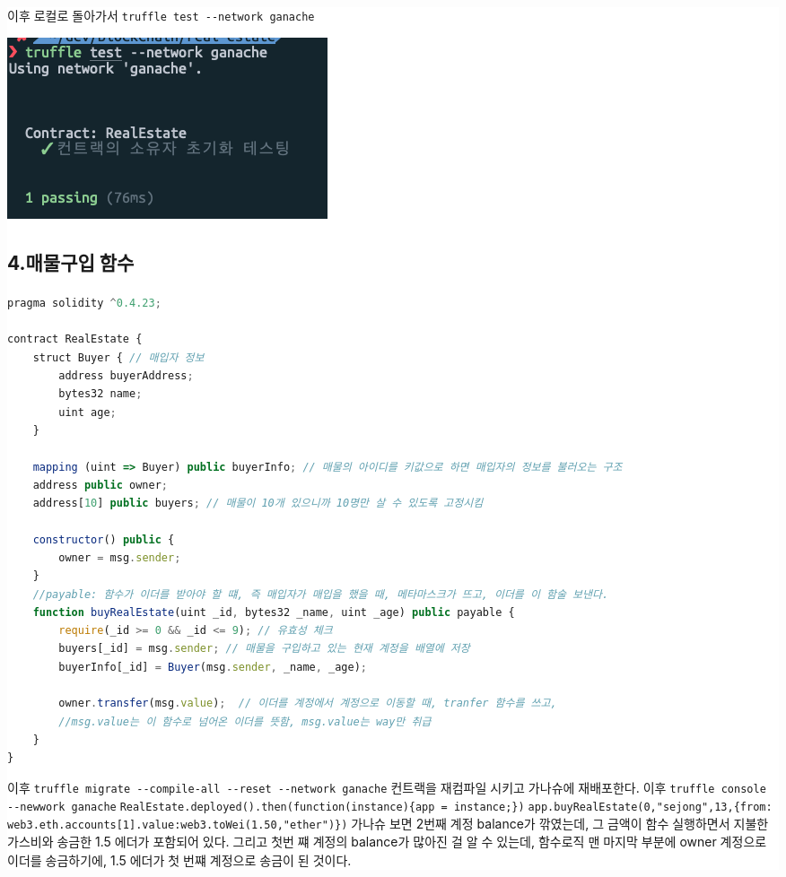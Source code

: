 이후 로컬로 돌아가서 `truffle test --network ganache`

![No Image](/assets/posts/20190703/1.png)

## 4.매물구입 함수

```javascript
pragma solidity ^0.4.23;

contract RealEstate {
    struct Buyer { // 매입자 정보
        address buyerAddress;
        bytes32 name;
        uint age;
    }

    mapping (uint => Buyer) public buyerInfo; // 매물의 아이디를 키값으로 하면 매입자의 정보를 불러오는 구조
    address public owner;
    address[10] public buyers; // 매물이 10개 있으니까 10명만 살 수 있도록 고정시킴

    constructor() public {
        owner = msg.sender;
    }
    //payable: 함수가 이더를 받아야 할 떄, 즉 매입자가 매입을 했을 때, 메타마스크가 뜨고, 이더를 이 함술 보낸다.
    function buyRealEstate(uint _id, bytes32 _name, uint _age) public payable {
        require(_id >= 0 && _id <= 9); // 유효성 체크
        buyers[_id] = msg.sender; // 매물을 구입하고 있는 현재 계정을 배열에 저장
        buyerInfo[_id] = Buyer(msg.sender, _name, _age);

        owner.transfer(msg.value);  // 이더를 계정에서 계정으로 이동할 때, tranfer 함수를 쓰고,
        //msg.value는 이 함수로 넘어온 이더를 뜻함, msg.value는 way만 취급
    }
}


```

이후 `truffle migrate --compile-all --reset --network ganache`
컨트랙을 재컴파일 시키고 가나슈에 재배포한다.
이후 `truffle console --newwork ganache`
`RealEstate.deployed().then(function(instance){app = instance;})`
`app.buyRealEstate(0,"sejong",13,{from: web3.eth.accounts[1].value:web3.toWei(1.50,"ether")})`
가나슈 보면 2번째 계정 balance가 깎였는데, 그 금액이 함수 실행하면서 지불한 가스비와 송금한 1.5 에더가 포함되어 있다.
그리고 첫번 쨰 계정의 balance가 많아진 걸 알 수 있는데, 함수로직 맨 마지막 부분에 owner 계정으로 이더를 송금하기에, 1.5 에더가 첫 번쨰 계정으로 송금이 된 것이다.
